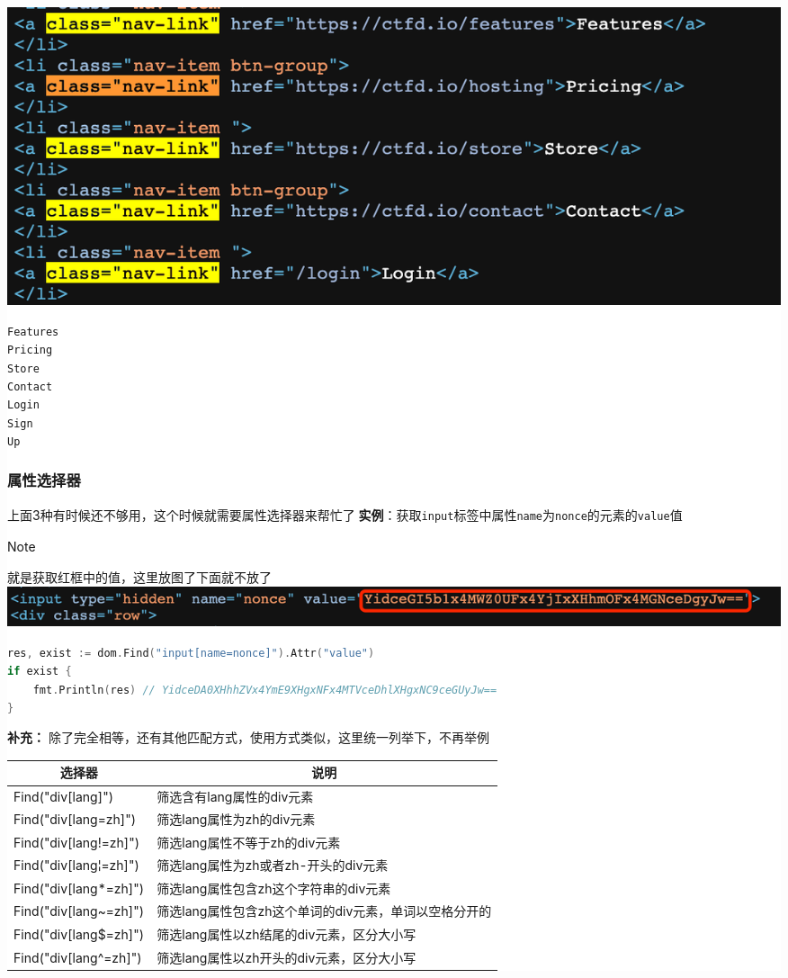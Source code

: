 ![](./03.使用GO模拟登陆.assets/2023_05_19_10_14_52_SzLPcnQu.png)
```
Features
Pricing
Store
Contact
Login
Sign
Up
```
### 属性选择器
上面3种有时候还不够用，这个时候就需要属性选择器来帮忙了
**实例**：获取`input`标签中属性`name`为`nonce`的元素的`value`值
> [!Note]
> 就是获取红框中的值，这里放图了下面就不放了
> ![](./03.使用GO模拟登陆.assets/2023_05_19_10_14_53_0ZNePMjp.png)

```go
res, exist := dom.Find("input[name=nonce]").Attr("value")
if exist {
	fmt.Println(res) // YidceDA0XHhhZVx4YmE9XHgxNFx4MTVceDhlXHgxNC9ceGUyJw==
}
```
**补充：**
除了完全相等，还有其他匹配方式，使用方式类似，这里统一列举下，不再举例

| 选择器 | 说明 |
| --- | --- |
| Find("div[lang]") | 筛选含有lang属性的div元素 |
| Find("div[lang=zh]") | 筛选lang属性为zh的div元素 |
| Find("div[lang!=zh]") | 筛选lang属性不等于zh的div元素 |
| Find("div[lang¦=zh]") | 筛选lang属性为zh或者zh-开头的div元素 |
| Find("div[lang*=zh]") | 筛选lang属性包含zh这个字符串的div元素 |
| Find("div[lang~=zh]") | 筛选lang属性包含zh这个单词的div元素，单词以空格分开的 |
| Find("div[lang$=zh]") | 筛选lang属性以zh结尾的div元素，区分大小写 |
| Find("div[lang^=zh]") | 筛选lang属性以zh开头的div元素，区分大小写 |
